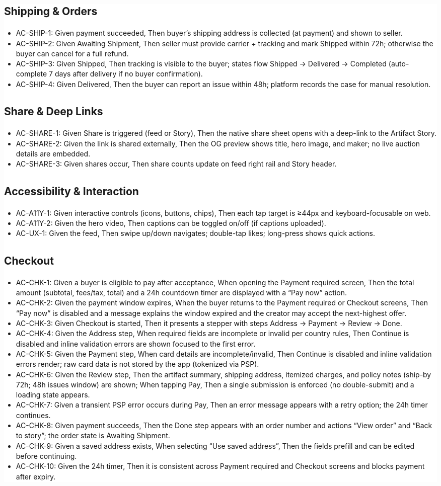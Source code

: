 ## Shipping & Orders
- AC-SHIP-1: Given payment succeeded, Then buyer’s shipping address is collected (at payment) and shown to seller.
- AC-SHIP-2: Given Awaiting Shipment, Then seller must provide carrier + tracking and mark Shipped within 72h; otherwise the buyer can cancel for a full refund.
- AC-SHIP-3: Given Shipped, Then tracking is visible to the buyer; states flow Shipped → Delivered → Completed (auto-complete 7 days after delivery if no buyer confirmation).
- AC-SHIP-4: Given Delivered, Then the buyer can report an issue within 48h; platform records the case for manual resolution.

## Share & Deep Links
- AC-SHARE-1: Given Share is triggered (feed or Story), Then the native share sheet opens with a deep-link to the Artifact Story.
- AC-SHARE-2: Given the link is shared externally, Then the OG preview shows title, hero image, and maker; no live auction details are embedded.
- AC-SHARE-3: Given shares occur, Then share counts update on feed right rail and Story header.

## Accessibility & Interaction
- AC-A11Y-1: Given interactive controls (icons, buttons, chips), Then each tap target is ≥44px and keyboard-focusable on web.
- AC-A11Y-2: Given the hero video, Then captions can be toggled on/off (if captions uploaded).
- AC-UX-1: Given the feed, Then swipe up/down navigates; double-tap likes; long-press shows quick actions.

## Checkout
- AC-CHK-1: Given a buyer is eligible to pay after acceptance, When opening the Payment required screen, Then the total amount (subtotal, fees/tax, total) and a 24h countdown timer are displayed with a “Pay now” action.
- AC-CHK-2: Given the payment window expires, When the buyer returns to the Payment required or Checkout screens, Then “Pay now” is disabled and a message explains the window expired and the creator may accept the next-highest offer.
- AC-CHK-3: Given Checkout is started, Then it presents a stepper with steps Address → Payment → Review → Done.
- AC-CHK-4: Given the Address step, When required fields are incomplete or invalid per country rules, Then Continue is disabled and inline validation errors are shown focused to the first error.
- AC-CHK-5: Given the Payment step, When card details are incomplete/invalid, Then Continue is disabled and inline validation errors render; raw card data is not stored by the app (tokenized via PSP).
- AC-CHK-6: Given the Review step, Then the artifact summary, shipping address, itemized charges, and policy notes (ship-by 72h; 48h issues window) are shown; When tapping Pay, Then a single submission is enforced (no double-submit) and a loading state appears.
- AC-CHK-7: Given a transient PSP error occurs during Pay, Then an error message appears with a retry option; the 24h timer continues.
- AC-CHK-8: Given payment succeeds, Then the Done step appears with an order number and actions “View order” and “Back to story”; the order state is Awaiting Shipment.
- AC-CHK-9: Given a saved address exists, When selecting “Use saved address”, Then the fields prefill and can be edited before continuing.
- AC-CHK-10: Given the 24h timer, Then it is consistent across Payment required and Checkout screens and blocks payment after expiry.
